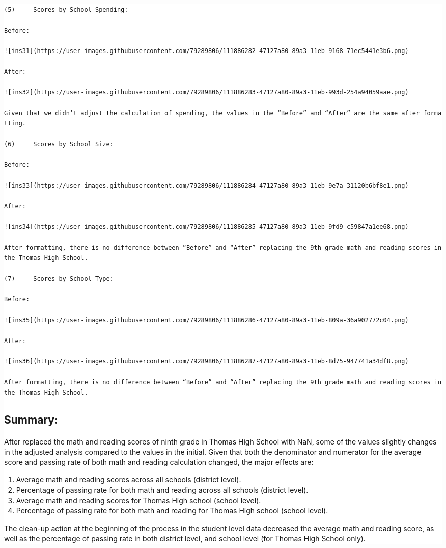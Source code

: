     (5) 	Scores by School Spending:

    Before:

    ![ins31](https://user-images.githubusercontent.com/79289806/111886282-47127a80-89a3-11eb-9168-71ec5441e3b6.png) 

    After:

    ![ins32](https://user-images.githubusercontent.com/79289806/111886283-47127a80-89a3-11eb-993d-254a94059aae.png) 

    Given that we didn’t adjust the calculation of spending, the values in the “Before” and “After” are the same after formatting. 

    (6) 	Scores by School Size:

    Before:

    ![ins33](https://user-images.githubusercontent.com/79289806/111886284-47127a80-89a3-11eb-9e7a-31120b6bf8e1.png) 

    After:

    ![ins34](https://user-images.githubusercontent.com/79289806/111886285-47127a80-89a3-11eb-9fd9-c59847a1ee68.png) 

    After formatting, there is no difference between “Before” and “After” replacing the 9th grade math and reading scores in the Thomas High School.

    (7) 	Scores by School Type:

    Before:

    ![ins35](https://user-images.githubusercontent.com/79289806/111886286-47127a80-89a3-11eb-809a-36a902772c04.png) 

    After:

    ![ins36](https://user-images.githubusercontent.com/79289806/111886287-47127a80-89a3-11eb-8d75-947741a34df8.png) 

    After formatting, there is no difference between “Before” and “After” replacing the 9th grade math and reading scores in the Thomas High School.

## Summary:

After replaced the math and reading scores of ninth grade in Thomas High School with NaN, some of the values slightly changes in the adjusted analysis compared to the values in the initial. Given that both the denominator and numerator for the average score and passing rate of both math and reading calculation changed, the major effects are:

1.	Average math and reading scores across all schools (district level).
2.	Percentage of passing rate for both math and reading across all schools (district level).
3.	Average math and reading scores for Thomas High school (school level).
4.	Percentage of passing rate for both math and reading for Thomas High school (school level).

The clean-up action at the beginning of the process in the student level data decreased the average math and reading score, as well as the percentage of passing rate in both district level, and school level (for Thomas High School only).

